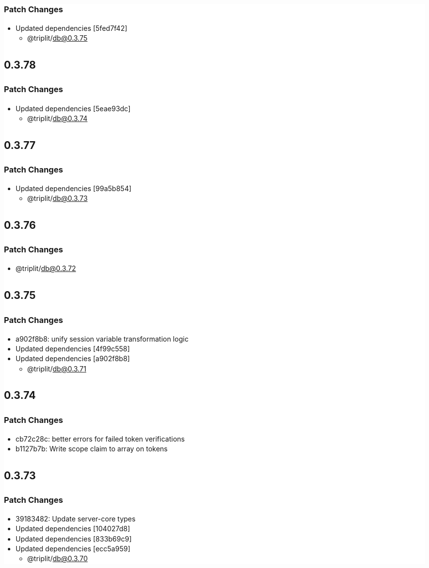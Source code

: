### Patch Changes

- Updated dependencies [5fed7f42]
  - @triplit/db@0.3.75

## 0.3.78

### Patch Changes

- Updated dependencies [5eae93dc]
  - @triplit/db@0.3.74

## 0.3.77

### Patch Changes

- Updated dependencies [99a5b854]
  - @triplit/db@0.3.73

## 0.3.76

### Patch Changes

- @triplit/db@0.3.72

## 0.3.75

### Patch Changes

- a902f8b8: unify session variable transformation logic
- Updated dependencies [4f99c558]
- Updated dependencies [a902f8b8]
  - @triplit/db@0.3.71

## 0.3.74

### Patch Changes

- cb72c28c: better errors for failed token verifications
- b1127b7b: Write scope claim to array on tokens

## 0.3.73

### Patch Changes

- 39183482: Update server-core types
- Updated dependencies [104027d8]
- Updated dependencies [833b69c9]
- Updated dependencies [ecc5a959]
  - @triplit/db@0.3.70
